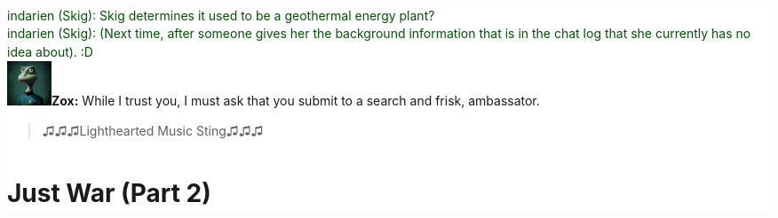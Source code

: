 <font color="##005500">indarien (Skig): Skig determines it used to be a geothermal energy plant?</font><br />
<font color="##005500">indarien (Skig): (Next time, after someone gives her the background information that is in the chat log that she currently has no idea about).  :D</font><br />
<img src="../images/auto/Zox.png" alt="Zox" width="50" height="50">**Zox:** While I trust you, I must ask that you submit to a search and frisk, ambassator.<br />
>&#9835;&#9835;&#9835;Lighthearted Music Sting&#9835;&#9835;&#9835;<br />

# Just War (Part 2)<br />
